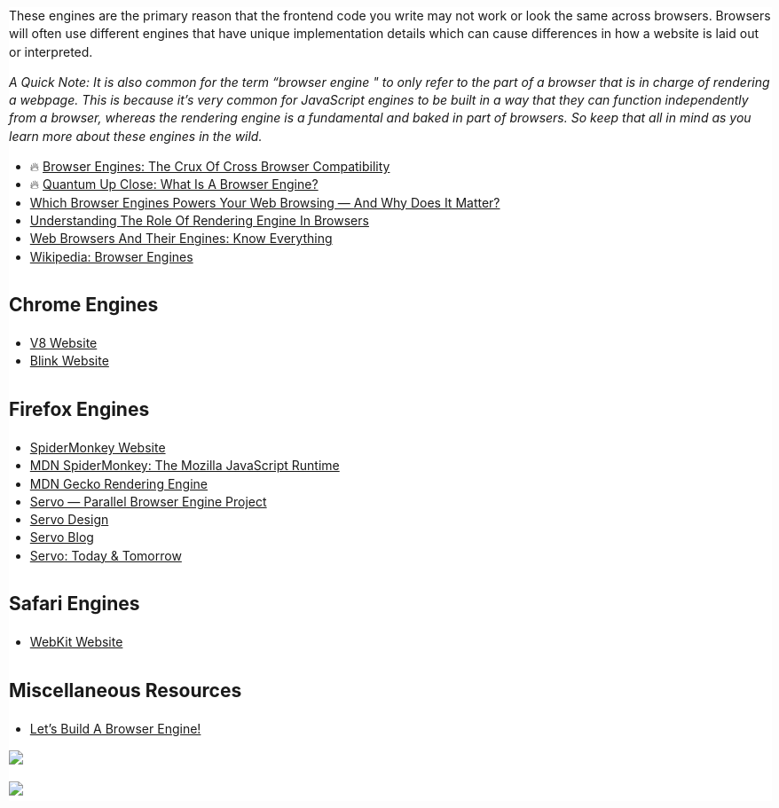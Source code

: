 These engines are the primary reason that the frontend code you write may not work or look the same across browsers. Browsers will often use different engines that have unique implementation details which can cause differences in how a website is laid out or interpreted.

_A Quick Note: It is also common for the term “browser engine " to only refer to the part of a browser that is in charge of rendering a webpage. This is because it’s very common for JavaScript engines to be built in a way that they can function independently from a browser, whereas the rendering engine is a fundamental and baked in part of browsers. So keep that all in mind as you learn more about these engines in the wild._

- 🔥 [Browser Engines: The Crux Of Cross Browser Compatibility](https://www.lambdatest.com/blog/browser-engines-the-crux-of-cross-browser-compatibility/)
- 🔥 [Quantum Up Close: What Is A Browser Engine?](https://hacks.mozilla.org/2017/05/quantum-up-close-what-is-a-browser-engine/)
- [Which Browser Engines Powers Your Web Browsing — And Why Does It Matter?](https://gizmodo.com/which-browser-engine-powers-your-web-browsing-and-why-d-1833935288)
- [Understanding The Role Of Rendering Engine In Browsers](https://www.browserstack.com/guide/browser-rendering-engine)
- [Web Browsers And Their Engines: Know Everything](https://securitygladiators.com/web-browsers-engines/)
- [Wikipedia: Browser Engines](https://www.wikiwand.com/en/Browser_engine)

## Chrome Engines

- [V8 Website](https://v8.dev/)
- [Blink Website](https://www.chromium.org/blink)

## Firefox Engines

- [SpiderMonkey Website](https://mozilla-spidermonkey.github.io/)
- [MDN SpiderMonkey: The Mozilla JavaScript Runtime](https://developer.mozilla.org/en-US/docs/Mozilla/Projects/SpiderMonkey)
- [MDN Gecko Rendering Engine](https://developer.mozilla.org/en-US/docs/Mozilla/Gecko)
- [Servo — Parallel Browser Engine Project](https://servo.org/)
- [Servo Design](https://github.com/servo/servo/wiki/Design)
- [Servo Blog](https://blog.servo.org/)
- [Servo: Today & Tomorrow](https://www.youtube.com/watch?v=UGl9VVIOo3E&feature=youtu.be&list=PL4sEzdAGvRgCYXot-o5cVKOobIXZI5iLF&ab_channel=WebEnginesHackfest)

## Safari Engines

- [WebKit Website](https://webkit.org/)

## Miscellaneous Resources

- [Let’s Build A Browser Engine!](https://limpet.net/mbrubeck/2014/08/08/toy-layout-engine-1.html)

![](https://miro.medium.com/max/60/0*xmFAn8wHmCSAfyGf.png?q=20)

![](https://miro.medium.com/max/3200/0*xmFAn8wHmCSAfyGf.png)
